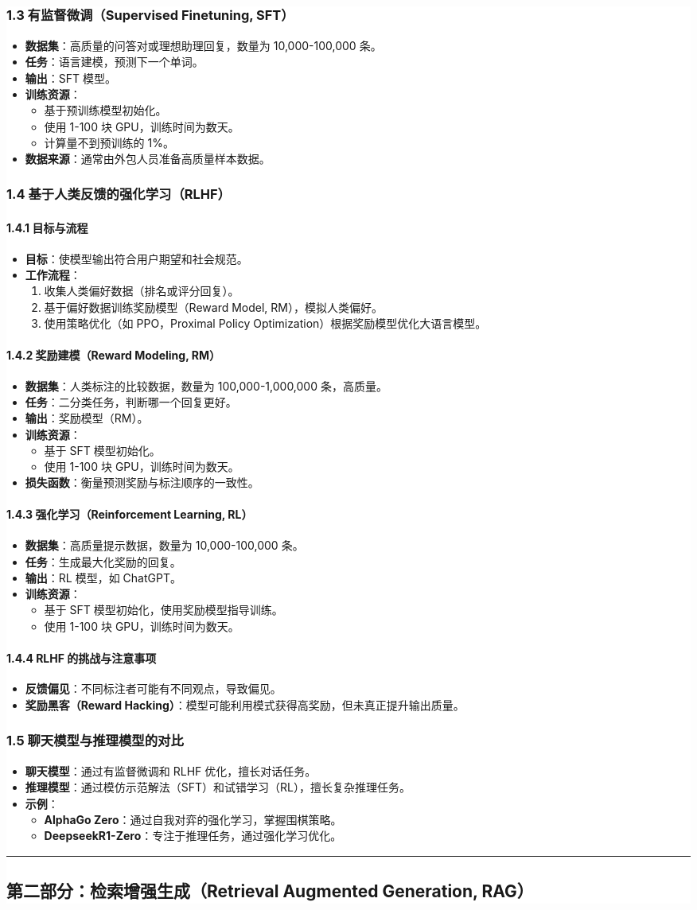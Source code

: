 ### 1.3 有监督微调（Supervised Finetuning, SFT）
- **数据集**：高质量的问答对或理想助理回复，数量为 10,000-100,000 条。
- **任务**：语言建模，预测下一个单词。
- **输出**：SFT 模型。
- **训练资源**：
  - 基于预训练模型初始化。
  - 使用 1-100 块 GPU，训练时间为数天。
  - 计算量不到预训练的 1%。
- **数据来源**：通常由外包人员准备高质量样本数据。

### 1.4 基于人类反馈的强化学习（RLHF）
#### 1.4.1 目标与流程
- **目标**：使模型输出符合用户期望和社会规范。
- **工作流程**：
  1. 收集人类偏好数据（排名或评分回复）。
  2. 基于偏好数据训练奖励模型（Reward Model, RM），模拟人类偏好。
  3. 使用策略优化（如 PPO，Proximal Policy Optimization）根据奖励模型优化大语言模型。

#### 1.4.2 奖励建模（Reward Modeling, RM）
- **数据集**：人类标注的比较数据，数量为 100,000-1,000,000 条，高质量。
- **任务**：二分类任务，判断哪一个回复更好。
- **输出**：奖励模型（RM）。
- **训练资源**：
  - 基于 SFT 模型初始化。
  - 使用 1-100 块 GPU，训练时间为数天。
- **损失函数**：衡量预测奖励与标注顺序的一致性。

#### 1.4.3 强化学习（Reinforcement Learning, RL）
- **数据集**：高质量提示数据，数量为 10,000-100,000 条。
- **任务**：生成最大化奖励的回复。
- **输出**：RL 模型，如 ChatGPT。
- **训练资源**：
  - 基于 SFT 模型初始化，使用奖励模型指导训练。
  - 使用 1-100 块 GPU，训练时间为数天。

#### 1.4.4 RLHF 的挑战与注意事项
- **反馈偏见**：不同标注者可能有不同观点，导致偏见。
- **奖励黑客（Reward Hacking）**：模型可能利用模式获得高奖励，但未真正提升输出质量。

### 1.5 聊天模型与推理模型的对比
- **聊天模型**：通过有监督微调和 RLHF 优化，擅长对话任务。
- **推理模型**：通过模仿示范解法（SFT）和试错学习（RL），擅长复杂推理任务。
- **示例**：
  - **AlphaGo Zero**：通过自我对弈的强化学习，掌握围棋策略。
  - **DeepseekR1-Zero**：专注于推理任务，通过强化学习优化。

---

## 第二部分：检索增强生成（Retrieval Augmented Generation, RAG）
